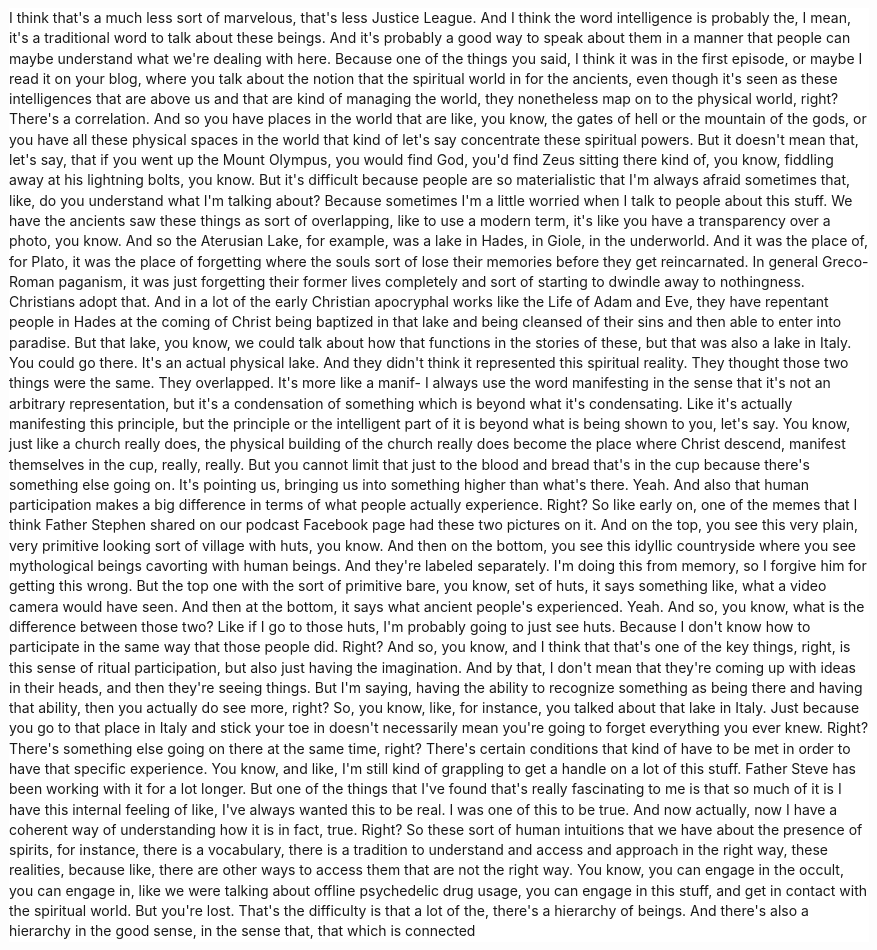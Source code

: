 I think that's a much less sort of marvelous, that's less Justice League. And I think the word intelligence is probably the, I mean, it's a traditional word to talk about these beings. And it's probably a good way to speak about them in a manner that people can maybe understand what we're dealing with here. Because one of the things you said, I think it was in the first episode, or maybe I read it on your blog, where you talk about the notion that the spiritual world in for the ancients, even though it's seen as these intelligences that are above us and that are kind of managing the world, they nonetheless map on to the physical world, right? There's a correlation. And so you have places in the world that are like, you know, the gates of hell or the mountain of the gods, or you have all these physical spaces in the world that kind of let's say concentrate these spiritual powers. But it doesn't mean that, let's say, that if you went up the Mount Olympus, you would find God, you'd find Zeus sitting there kind of, you know, fiddling away at his lightning bolts, you know. But it's difficult because people are so materialistic that I'm always afraid sometimes that, like, do you understand what I'm talking about? Because sometimes I'm a little worried when I talk to people about this stuff. We have the ancients saw these things as sort of overlapping, like to use a modern term, it's like you have a transparency over a photo, you know. And so the Aterusian Lake, for example, was a lake in Hades, in Giole, in the underworld. And it was the place of, for Plato, it was the place of forgetting where the souls sort of lose their memories before they get reincarnated. In general Greco-Roman paganism, it was just forgetting their former lives completely and sort of starting to dwindle away to nothingness. Christians adopt that. And in a lot of the early Christian apocryphal works like the Life of Adam and Eve, they have repentant people in Hades at the coming of Christ being baptized in that lake and being cleansed of their sins and then able to enter into paradise. But that lake, you know, we could talk about how that functions in the stories of these, but that was also a lake in Italy. You could go there. It's an actual physical lake. And they didn't think it represented this spiritual reality. They thought those two things were the same. They overlapped. It's more like a manif- I always use the word manifesting in the sense that it's not an arbitrary representation, but it's a condensation of something which is beyond what it's condensating. Like it's actually manifesting this principle, but the principle or the intelligent part of it is beyond what is being shown to you, let's say. You know, just like a church really does, the physical building of the church really does become the place where Christ descend, manifest themselves in the cup, really, really. But you cannot limit that just to the blood and bread that's in the cup because there's something else going on. It's pointing us, bringing us into something higher than what's there. Yeah. And also that human participation makes a big difference in terms of what people actually experience. Right? So like early on, one of the memes that I think Father Stephen shared on our podcast Facebook page had these two pictures on it. And on the top, you see this very plain, very primitive looking sort of village with huts, you know. And then on the bottom, you see this idyllic countryside where you see mythological beings cavorting with human beings. And they're labeled separately. I'm doing this from memory, so I forgive him for getting this wrong. But the top one with the sort of primitive bare, you know, set of huts, it says something like, what a video camera would have seen. And then at the bottom, it says what ancient people's experienced. Yeah. And so, you know, what is the difference between those two? Like if I go to those huts, I'm probably going to just see huts. Because I don't know how to participate in the same way that those people did. Right? And so, you know, and I think that that's one of the key things, right, is this sense of ritual participation, but also just having the imagination. And by that, I don't mean that they're coming up with ideas in their heads, and then they're seeing things. But I'm saying, having the ability to recognize something as being there and having that ability, then you actually do see more, right? So, you know, like, for instance, you talked about that lake in Italy. Just because you go to that place in Italy and stick your toe in doesn't necessarily mean you're going to forget everything you ever knew. Right? There's something else going on there at the same time, right? There's certain conditions that kind of have to be met in order to have that specific experience. You know, and like, I'm still kind of grappling to get a handle on a lot of this stuff. Father Steve has been working with it for a lot longer. But one of the things that I've found that's really fascinating to me is that so much of it is I have this internal feeling of like, I've always wanted this to be real. I was one of this to be true. And now actually, now I have a coherent way of understanding how it is in fact, true. Right? So these sort of human intuitions that we have about the presence of spirits, for instance, there is a vocabulary, there is a tradition to understand and access and approach in the right way, these realities, because like, there are other ways to access them that are not the right way. You know, you can engage in the occult, you can engage in, like we were talking about offline psychedelic drug usage, you can engage in this stuff, and get in contact with the spiritual world. But you're lost. That's the difficulty is that a lot of the, there's a hierarchy of beings. And there's also a hierarchy in the good sense, in the sense that, that which is connected